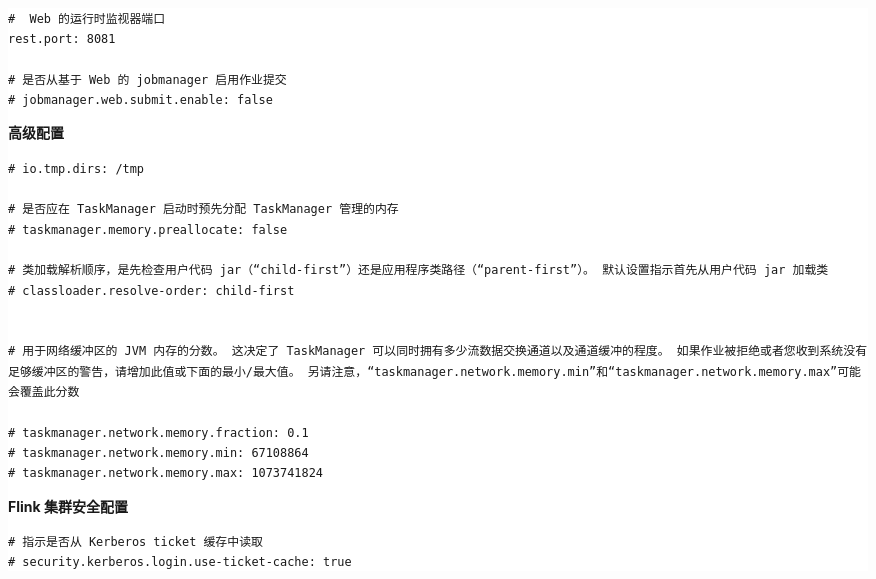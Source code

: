     #  Web 的运行时监视器端口
    rest.port: 8081
    
    # 是否从基于 Web 的 jobmanager 启用作业提交
    # jobmanager.web.submit.enable: false
    

**高级配置**

    
    
    # io.tmp.dirs: /tmp
    
    # 是否应在 TaskManager 启动时预先分配 TaskManager 管理的内存
    # taskmanager.memory.preallocate: false
    
    # 类加载解析顺序，是先检查用户代码 jar（“child-first”）还是应用程序类路径（“parent-first”）。 默认设置指示首先从用户代码 jar 加载类
    # classloader.resolve-order: child-first
    
    
    # 用于网络缓冲区的 JVM 内存的分数。 这决定了 TaskManager 可以同时拥有多少流数据交换通道以及通道缓冲的程度。 如果作业被拒绝或者您收到系统没有足够缓冲区的警告，请增加此值或下面的最小/最大值。 另请注意，“taskmanager.network.memory.min”和“taskmanager.network.memory.max”可能会覆盖此分数
    
    # taskmanager.network.memory.fraction: 0.1
    # taskmanager.network.memory.min: 67108864
    # taskmanager.network.memory.max: 1073741824
    

**Flink 集群安全配置**

    
    
    # 指示是否从 Kerberos ticket 缓存中读取
    # security.kerberos.login.use-ticket-cache: true
    